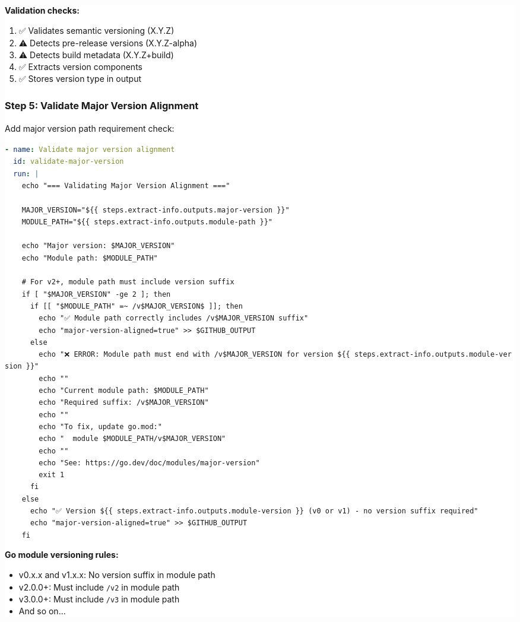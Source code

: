 **Validation checks:**

1. ✅ Validates semantic versioning (X.Y.Z)
2. ⚠️ Detects pre-release versions (X.Y.Z-alpha)
3. ⚠️ Detects build metadata (X.Y.Z+build)
4. ✅ Extracts version components
5. ✅ Stores version type in output

### Step 5: Validate Major Version Alignment

Add major version path requirement check:

```yaml
- name: Validate major version alignment
  id: validate-major-version
  run: |
    echo "=== Validating Major Version Alignment ==="

    MAJOR_VERSION="${{ steps.extract-info.outputs.major-version }}"
    MODULE_PATH="${{ steps.extract-info.outputs.module-path }}"

    echo "Major version: $MAJOR_VERSION"
    echo "Module path: $MODULE_PATH"

    # For v2+, module path must include version suffix
    if [ "$MAJOR_VERSION" -ge 2 ]; then
      if [[ "$MODULE_PATH" =~ /v$MAJOR_VERSION$ ]]; then
        echo "✅ Module path correctly includes /v$MAJOR_VERSION suffix"
        echo "major-version-aligned=true" >> $GITHUB_OUTPUT
      else
        echo "❌ ERROR: Module path must end with /v$MAJOR_VERSION for version ${{ steps.extract-info.outputs.module-version }}"
        echo ""
        echo "Current module path: $MODULE_PATH"
        echo "Required suffix: /v$MAJOR_VERSION"
        echo ""
        echo "To fix, update go.mod:"
        echo "  module $MODULE_PATH/v$MAJOR_VERSION"
        echo ""
        echo "See: https://go.dev/doc/modules/major-version"
        exit 1
      fi
    else
      echo "✅ Version ${{ steps.extract-info.outputs.module-version }} (v0 or v1) - no version suffix required"
      echo "major-version-aligned=true" >> $GITHUB_OUTPUT
    fi
```

**Go module versioning rules:**

- v0.x.x and v1.x.x: No version suffix in module path
- v2.0.0+: Must include `/v2` in module path
- v3.0.0+: Must include `/v3` in module path
- And so on...
